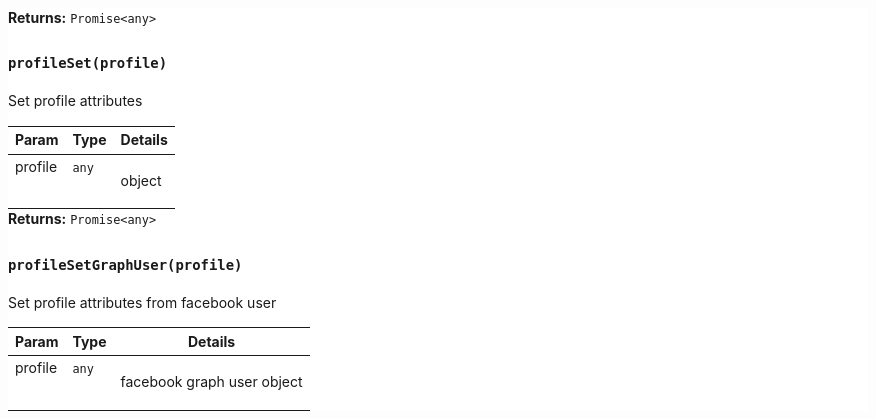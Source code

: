 <div class="return-value" markdown="1">
  <i class="icon ion-arrow-return-left"></i>
  <b>Returns:</b> <code>Promise&lt;any&gt;</code> 
</div><h3><a class="anchor" name="profileSet" href="#profileSet"></a><code>profileSet(profile)</code></h3>


Set profile attributes
<table class="table param-table" style="margin:0;">
  <thead>
  <tr>
    <th>Param</th>
    <th>Type</th>
    <th>Details</th>
  </tr>
  </thead>
  <tbody>
  <tr>
    <td>
      profile</td>
    <td>
      <code>any</code>
    </td>
    <td>
      <p>object</p>
</td>
  </tr>
  </tbody>
</table>

<div class="return-value" markdown="1">
  <i class="icon ion-arrow-return-left"></i>
  <b>Returns:</b> <code>Promise&lt;any&gt;</code> 
</div><h3><a class="anchor" name="profileSetGraphUser" href="#profileSetGraphUser"></a><code>profileSetGraphUser(profile)</code></h3>


Set profile attributes from facebook user
<table class="table param-table" style="margin:0;">
  <thead>
  <tr>
    <th>Param</th>
    <th>Type</th>
    <th>Details</th>
  </tr>
  </thead>
  <tbody>
  <tr>
    <td>
      profile</td>
    <td>
      <code>any</code>
    </td>
    <td>
      <p>facebook graph user object</p>
</td>
  </tr>
  </tbody>
</table>
